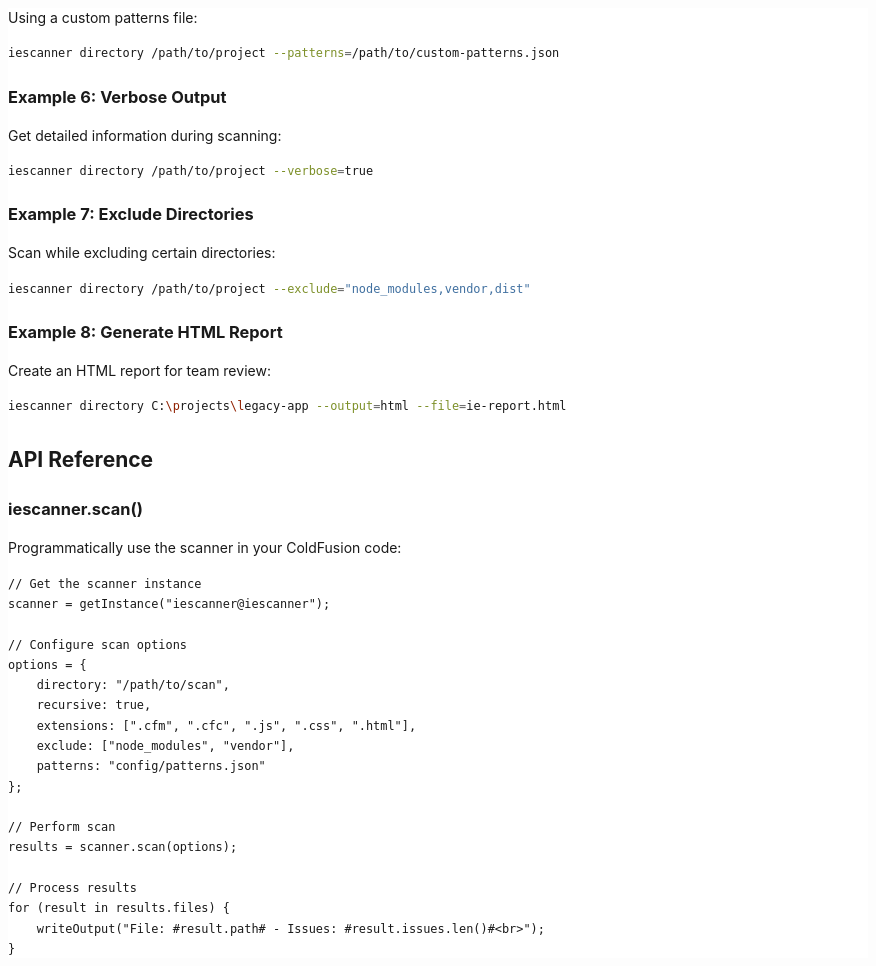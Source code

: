 Using a custom patterns file:

```bash
iescanner directory /path/to/project --patterns=/path/to/custom-patterns.json
```

### Example 6: Verbose Output

Get detailed information during scanning:

```bash
iescanner directory /path/to/project --verbose=true
```

### Example 7: Exclude Directories

Scan while excluding certain directories:

```bash
iescanner directory /path/to/project --exclude="node_modules,vendor,dist"
```

### Example 8: Generate HTML Report

Create an HTML report for team review:

```bash
iescanner directory C:\projects\legacy-app --output=html --file=ie-report.html
```

## API Reference

### iescanner.scan()

Programmatically use the scanner in your ColdFusion code:

```cfscript
// Get the scanner instance
scanner = getInstance("iescanner@iescanner");

// Configure scan options
options = {
    directory: "/path/to/scan",
    recursive: true,
    extensions: [".cfm", ".cfc", ".js", ".css", ".html"],
    exclude: ["node_modules", "vendor"],
    patterns: "config/patterns.json"
};

// Perform scan
results = scanner.scan(options);

// Process results
for (result in results.files) {
    writeOutput("File: #result.path# - Issues: #result.issues.len()#<br>");
}
```

